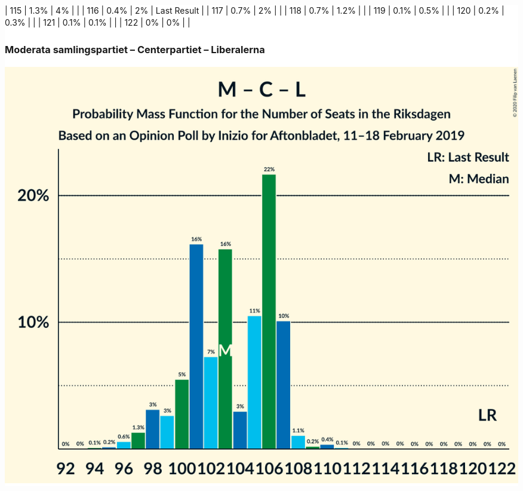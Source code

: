 | 115 | 1.3% | 4% |  |
| 116 | 0.4% | 2% | Last Result |
| 117 | 0.7% | 2% |  |
| 118 | 0.7% | 1.2% |  |
| 119 | 0.1% | 0.5% |  |
| 120 | 0.2% | 0.3% |  |
| 121 | 0.1% | 0.1% |  |
| 122 | 0% | 0% |  |

### Moderata samlingspartiet – Centerpartiet – Liberalerna

![Graph with seats probability mass function not yet produced](2019-02-18-Inizio-coalitions-seats-pmf-m–c–l.png "Seats Probability Mass Function")
